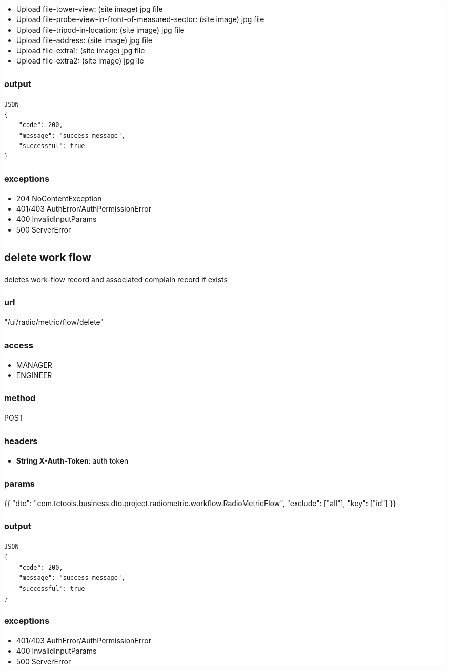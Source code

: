 * Upload file-tower-view: (site image) jpg file
* Upload file-probe-view-in-front-of-measured-sector: (site image) jpg file
* Upload file-tripod-in-location: (site image) jpg file
* Upload file-address: (site image) jpg file
* Upload file-extra1: (site image) jpg file
* Upload file-extra2: (site image) jpg ile
### output ###
    JSON
    {
        "code": 200,
        "message": "success message",
        "successful": true
    }
### exceptions ###
* 204 NoContentException
* 401/403 AuthError/AuthPermissionError
* 400 InvalidInputParams
* 500 ServerError




## delete work flow ##
deletes work-flow record and associated complain record if exists
### url ###
"/ui/radio/metric/flow/delete"
### access ###
* MANAGER
* ENGINEER
### method ###
POST
### headers ###
* **String X-Auth-Token**: auth token
### params ###
{{
"dto": "com.tctools.business.dto.project.radiometric.workflow.RadioMetricFlow",
"exclude": ["all"],
"key": ["id"]
}}
### output ###
    JSON
    {
        "code": 200,
        "message": "success message",
        "successful": true
    }
### exceptions ###
* 401/403 AuthError/AuthPermissionError
* 400 InvalidInputParams
* 500 ServerError
